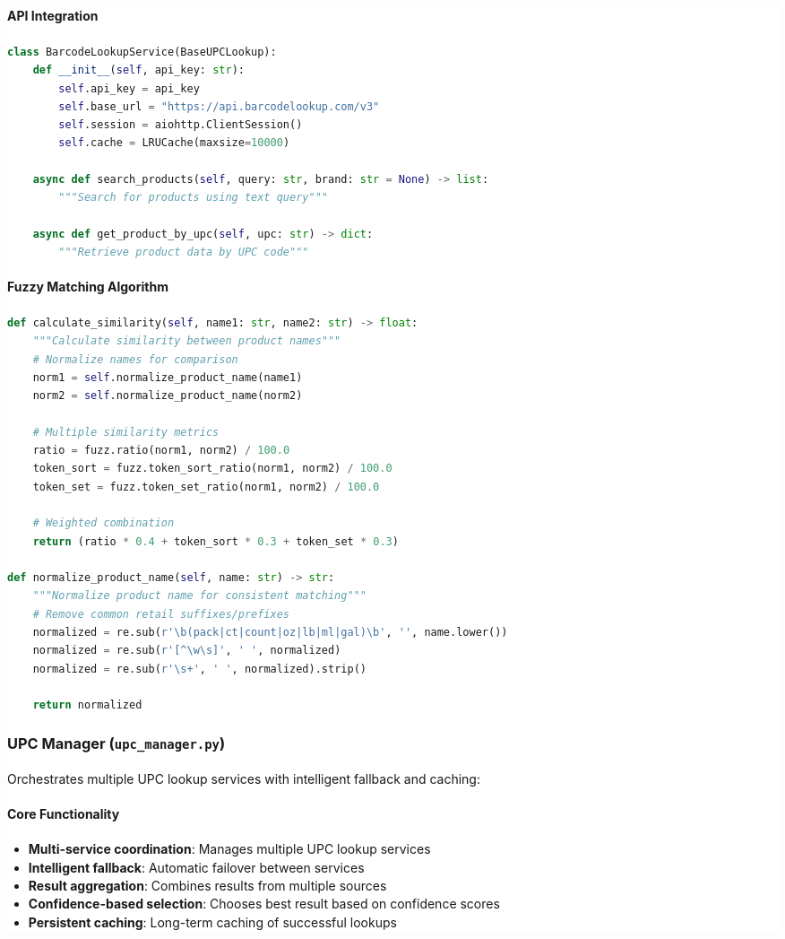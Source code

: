 #### API Integration
```python
class BarcodeLookupService(BaseUPCLookup):
    def __init__(self, api_key: str):
        self.api_key = api_key
        self.base_url = "https://api.barcodelookup.com/v3"
        self.session = aiohttp.ClientSession()
        self.cache = LRUCache(maxsize=10000)
        
    async def search_products(self, query: str, brand: str = None) -> list:
        """Search for products using text query"""
        
    async def get_product_by_upc(self, upc: str) -> dict:
        """Retrieve product data by UPC code"""
```

#### Fuzzy Matching Algorithm
```python
def calculate_similarity(self, name1: str, name2: str) -> float:
    """Calculate similarity between product names"""
    # Normalize names for comparison
    norm1 = self.normalize_product_name(name1)
    norm2 = self.normalize_product_name(norm2)
    
    # Multiple similarity metrics
    ratio = fuzz.ratio(norm1, norm2) / 100.0
    token_sort = fuzz.token_sort_ratio(norm1, norm2) / 100.0
    token_set = fuzz.token_set_ratio(norm1, norm2) / 100.0
    
    # Weighted combination
    return (ratio * 0.4 + token_sort * 0.3 + token_set * 0.3)

def normalize_product_name(self, name: str) -> str:
    """Normalize product name for consistent matching"""
    # Remove common retail suffixes/prefixes
    normalized = re.sub(r'\b(pack|ct|count|oz|lb|ml|gal)\b', '', name.lower())
    normalized = re.sub(r'[^\w\s]', ' ', normalized)
    normalized = re.sub(r'\s+', ' ', normalized).strip()
    
    return normalized
```

### UPC Manager (`upc_manager.py`)

Orchestrates multiple UPC lookup services with intelligent fallback and caching:

#### Core Functionality
- **Multi-service coordination**: Manages multiple UPC lookup services
- **Intelligent fallback**: Automatic failover between services
- **Result aggregation**: Combines results from multiple sources
- **Confidence-based selection**: Chooses best result based on confidence scores
- **Persistent caching**: Long-term caching of successful lookups
